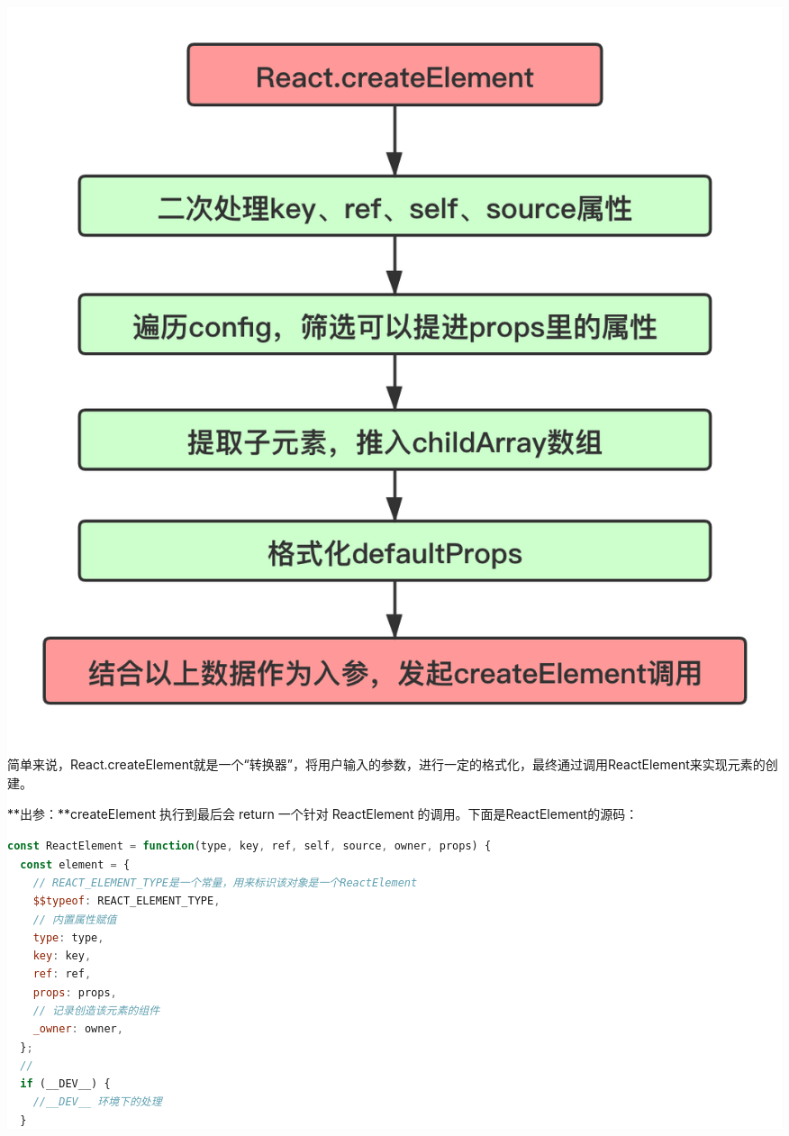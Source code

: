 ![img](./image/introduction/1606615633463-b90e82ab-5808-4ff5-a380-1963e5bcf70d.png)

简单来说，React.createElement就是一个“转换器”，将用户输入的参数，进行一定的格式化，最终通过调用ReactElement来实现元素的创建。



**出参：**createElement 执行到最后会 return 一个针对 ReactElement 的调用。下面是ReactElement的源码：

```javascript
const ReactElement = function(type, key, ref, self, source, owner, props) {
  const element = {
    // REACT_ELEMENT_TYPE是一个常量，用来标识该对象是一个ReactElement
    $$typeof: REACT_ELEMENT_TYPE,
    // 内置属性赋值
    type: type,
    key: key,
    ref: ref,
    props: props,
    // 记录创造该元素的组件
    _owner: owner,
  };
  // 
  if (__DEV__) {
    //__DEV__ 环境下的处理
  }
```